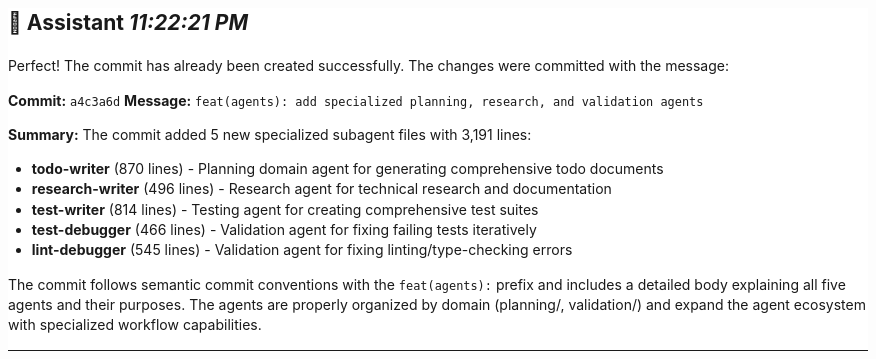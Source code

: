 
## 🤖 Assistant _11:22:21 PM_

Perfect! The commit has already been created successfully. The changes were committed with the message:

**Commit:** `a4c3a6d`
**Message:** `feat(agents): add specialized planning, research, and validation agents`

**Summary:**
The commit added 5 new specialized subagent files with 3,191 lines:
- **todo-writer** (870 lines) - Planning domain agent for generating comprehensive todo documents
- **research-writer** (496 lines) - Research agent for technical research and documentation
- **test-writer** (814 lines) - Testing agent for creating comprehensive test suites
- **test-debugger** (466 lines) - Validation agent for fixing failing tests iteratively
- **lint-debugger** (545 lines) - Validation agent for fixing linting/type-checking errors

The commit follows semantic commit conventions with the `feat(agents):` prefix and includes a detailed body explaining all five agents and their purposes. The agents are properly organized by domain (planning/, validation/) and expand the agent ecosystem with specialized workflow capabilities.

---

